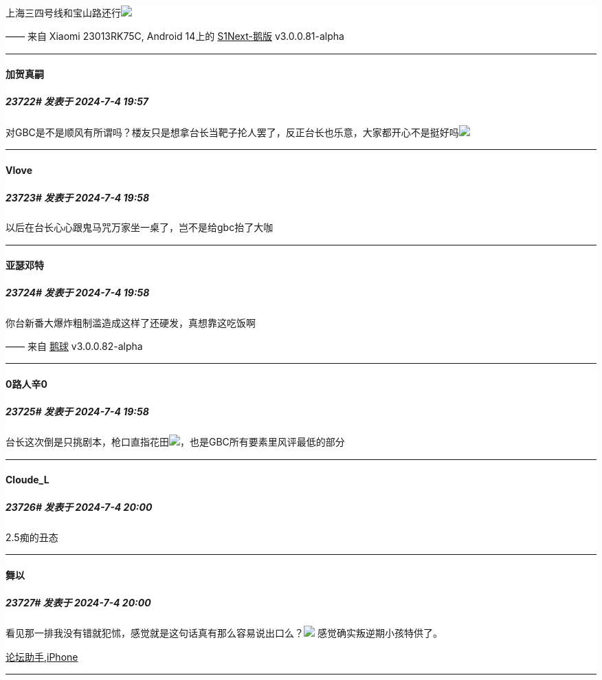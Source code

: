 上海三四号线和宝山路还行<img src="https://static.saraba1st.com/image/smiley/face2017/068.png" referrerpolicy="no-referrer">

—— 来自 Xiaomi 23013RK75C, Android 14上的 [S1Next-鹅版](https://github.com/ykrank/S1-Next/releases) v3.0.0.81-alpha

*****

####  加贺真嗣  
##### 23722#       发表于 2024-7-4 19:57

对GBC是不是顺风有所谓吗？楼友只是想拿台长当靶子抡人罢了，反正台长也乐意，大家都开心不是挺好吗<img src="https://static.saraba1st.com/image/smiley/face2017/050.png" referrerpolicy="no-referrer">

*****

####  Vlove  
##### 23723#       发表于 2024-7-4 19:58

以后在台长心心跟鬼马咒万家坐一桌了，岂不是给gbc抬了大咖


*****

####  亚瑟邓特  
##### 23724#       发表于 2024-7-4 19:58

你台新番大爆炸粗制滥造成这样了还硬发，真想靠这吃饭啊

—— 来自 [鹅球](https://www.pgyer.com/xfPejhuq) v3.0.0.82-alpha

*****

####  0路人辛0  
##### 23725#       发表于 2024-7-4 19:58

台长这次倒是只挑剧本，枪口直指花田<img src="https://static.saraba1st.com/image/smiley/face2017/013.png" referrerpolicy="no-referrer">，也是GBC所有要素里风评最低的部分

*****

####  Cloude_L  
##### 23726#       发表于 2024-7-4 20:00

2.5痴的丑态

*****

####  舞以  
##### 23727#       发表于 2024-7-4 20:00

看见那一排我没有错就犯怵，感觉就是这句话真有那么容易说出口么？<img src="https://static.saraba1st.com/image/smiley/face2017/066.png" referrerpolicy="no-referrer">
感觉确实叛逆期小孩特供了。

[论坛助手,iPhone](https://bbs.saraba1st.com/2b/forum.php?mod=viewthread&amp;tid=2029836)

*****
